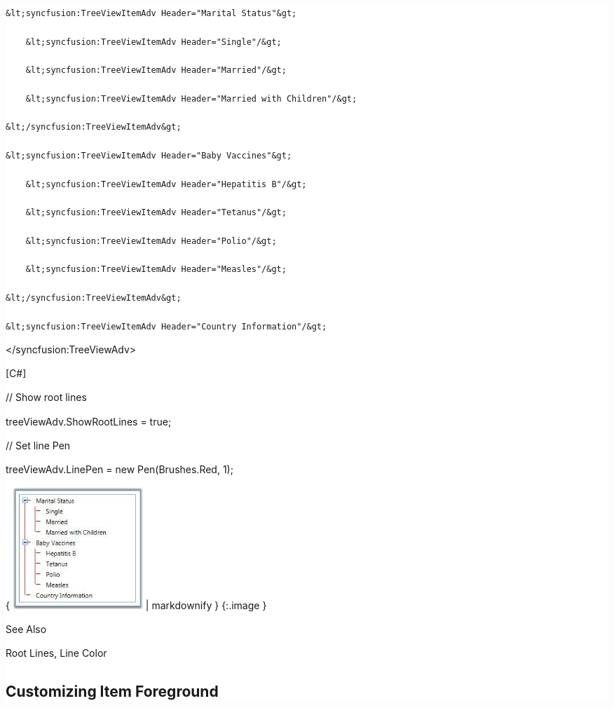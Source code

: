    &lt;syncfusion:TreeViewItemAdv Header="Marital Status"&gt;

        &lt;syncfusion:TreeViewItemAdv Header="Single"/&gt;

        &lt;syncfusion:TreeViewItemAdv Header="Married"/&gt;

        &lt;syncfusion:TreeViewItemAdv Header="Married with Children"/&gt;

    &lt;/syncfusion:TreeViewItemAdv&gt;

    &lt;syncfusion:TreeViewItemAdv Header="Baby Vaccines"&gt;

        &lt;syncfusion:TreeViewItemAdv Header="Hepatitis B"/&gt;

        &lt;syncfusion:TreeViewItemAdv Header="Tetanus"/&gt;

        &lt;syncfusion:TreeViewItemAdv Header="Polio"/&gt;

        &lt;syncfusion:TreeViewItemAdv Header="Measles"/&gt;

    &lt;/syncfusion:TreeViewItemAdv&gt;

    &lt;syncfusion:TreeViewItemAdv Header="Country Information"/&gt;

&lt;/syncfusion:TreeViewAdv&gt;



[C#]



// Show root lines

treeViewAdv.ShowRootLines = true;



// Set line Pen

treeViewAdv.LinePen = new Pen(Brushes.Red, 1);





{ ![](Appearance_images/Appearance_img11.jpeg) | markdownify }
{:.image }




See Also

Root Lines, Line Color

## Customizing Item Foreground
